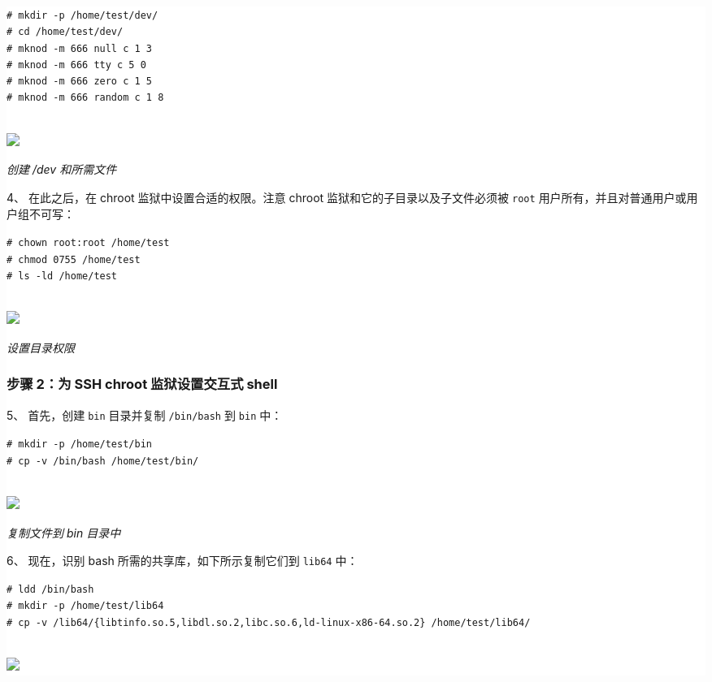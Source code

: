 ```
# mkdir -p /home/test/dev/      
# cd /home/test/dev/
# mknod -m 666 null c 1 3
# mknod -m 666 tty c 5 0
# mknod -m 666 zero c 1 5
# mknod -m 666 random c 1 8


```

![](https://img.linux.net.cn/data/attachment/album/201703/16/215338ide3pr3krvrosere.png)

_创建 /dev 和所需文件_

4、 在此之后，在 chroot 监狱中设置合适的权限。注意 chroot 监狱和它的子目录以及子文件必须被 `root` 用户所有，并且对普通用户或用户组不可写：

```
# chown root:root /home/test
# chmod 0755 /home/test
# ls -ld /home/test


```

![](https://img.linux.net.cn/data/attachment/album/201703/16/215339uvvvppvomvvfm2oi.png)

_设置目录权限_

### 步骤 2：为 SSH chroot 监狱设置交互式 shell

5、 首先，创建 `bin` 目录并复制 `/bin/bash` 到 `bin` 中：

```
# mkdir -p /home/test/bin
# cp -v /bin/bash /home/test/bin/


```

![](https://img.linux.net.cn/data/attachment/album/201703/16/215340daajm55eoacw5f4e.png)

_复制文件到 bin 目录中_

6、 现在，识别 bash 所需的共享库，如下所示复制它们到 `lib64` 中：

```
# ldd /bin/bash
# mkdir -p /home/test/lib64
# cp -v /lib64/{libtinfo.so.5,libdl.so.2,libc.so.6,ld-linux-x86-64.so.2} /home/test/lib64/


```

![](https://img.linux.net.cn/data/attachment/album/201703/16/215341z7r8471jmoz685w4.png)
